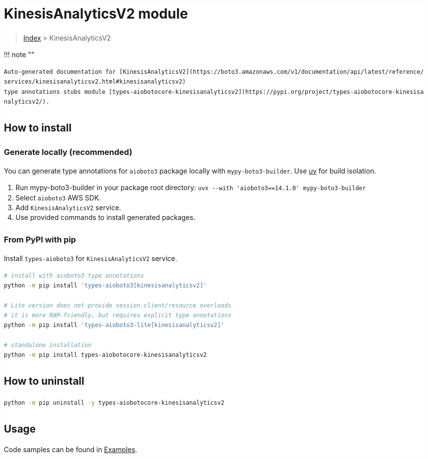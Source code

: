 # KinesisAnalyticsV2 module

> [Index](../README.md) > KinesisAnalyticsV2


!!! note ""

    Auto-generated documentation for [KinesisAnalyticsV2](https://boto3.amazonaws.com/v1/documentation/api/latest/reference/services/kinesisanalyticsv2.html#kinesisanalyticsv2)
    type annotations stubs module [types-aiobotocore-kinesisanalyticsv2](https://pypi.org/project/types-aiobotocore-kinesisanalyticsv2/).

## How to install

### Generate locally (recommended)

You can generate type annotations for `aioboto3` package locally with `mypy-boto3-builder`.
Use [uv](https://docs.astral.sh/uv/getting-started/installation/) for build isolation.

1. Run mypy-boto3-builder in your package root directory: `uvx --with 'aioboto3==14.1.0' mypy-boto3-builder`
1. Select `aioboto3` AWS SDK.
1. Add `KinesisAnalyticsV2` service.
1. Use provided commands to install generated packages.



### From PyPI with pip

Install `types-aioboto3` for `KinesisAnalyticsV2` service.

```bash
# install with aioboto3 type annotations
python -m pip install 'types-aioboto3[kinesisanalyticsv2]'

# Lite version does not provide session.client/resource overloads
# it is more RAM-friendly, but requires explicit type annotations
python -m pip install 'types-aioboto3-lite[kinesisanalyticsv2]'

# standalone installation
python -m pip install types-aiobotocore-kinesisanalyticsv2
```



## How to uninstall

```bash
python -m pip uninstall -y types-aiobotocore-kinesisanalyticsv2
```

## Usage

Code samples can be found in [Examples](./usage.md).
